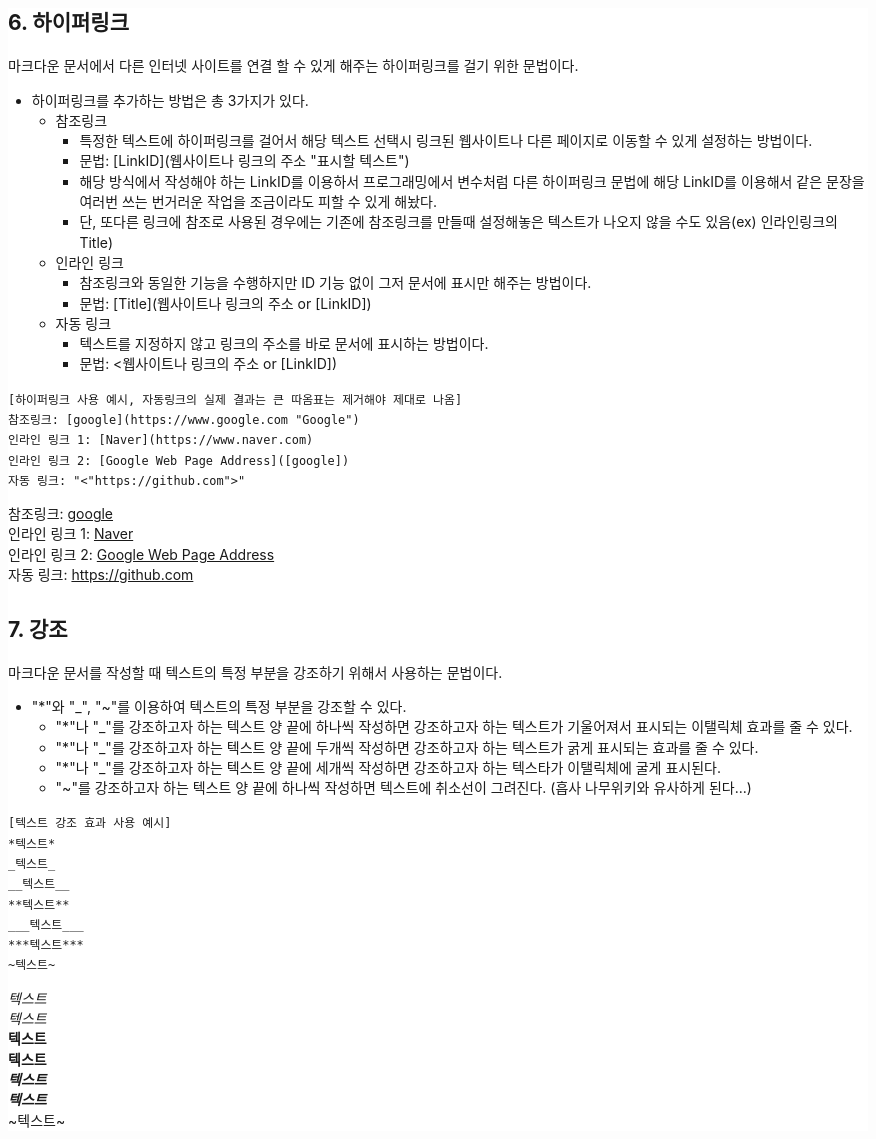## 6. 하이퍼링크
마크다운 문서에서 다른 인터넷 사이트를 연결 할 수 있게 해주는 하이퍼링크를 걸기 위한 문법이다.
* 하이퍼링크를 추가하는 방법은 총 3가지가 있다.
  - 참조링크
    + 특정한 텍스트에 하이퍼링크를 걸어서 해당 텍스트 선택시 링크된 웹사이트나 다른 페이지로 이동할 수 있게 설정하는 방법이다.
    + 문법: [LinkID](웹사이트나 링크의 주소 "표시할 텍스트")
    + 해당 방식에서 작성해야 하는 LinkID를 이용하서 프로그래밍에서 변수처럼 다른 하이퍼링크 문법에 해당 LinkID를 이용해서 같은 문장을 여러번 쓰는 번거러운 작업을 조금이라도 피할 수 있게 해놨다.
    + 단, 또다른 링크에 참조로 사용된 경우에는 기존에 참조링크를 만들때 설정해놓은 텍스트가 나오지 않을 수도 있음(ex) 인라인링크의 Title)
  - 인라인 링크
    + 참조링크와 동일한 기능을 수행하지만 ID 기능 없이 그저 문서에 표시만 해주는 방법이다.
    + 문법: [Title](웹사이트나 링크의 주소 or [LinkID])
  - 자동 링크
    + 텍스트를 지정하지 않고 링크의 주소를 바로 문서에 표시하는 방법이다.
    + 문법: <웹사이트나 링크의 주소 or [LinkID])
    
<pre><code>[하이퍼링크 사용 예시, 자동링크의 실제 결과는 큰 따옴표는 제거해야 제대로 나옴]
참조링크: [google](https://www.google.com "Google")
인라인 링크 1: [Naver](https://www.naver.com)
인라인 링크 2: [Google Web Page Address]([google])
자동 링크: "<"https://github.com">"</code></pre>

참조링크: [google](https://www.google.com "Google")  
인라인 링크 1: [Naver](https://www.naver.com)  
인라인 링크 2: [Google Web Page Address]([google])  
자동 링크: <https://github.com>

## 7. 강조
마크다운 문서를 작성할 때 텍스트의 특정 부분을 강조하기 위해서 사용하는 문법이다.
* "*"와 "_", "~"를 이용하여 텍스트의 특정 부분을 강조할 수 있다.
  - "*"나 "_"를 강조하고자 하는 텍스트 양 끝에 하나씩 작성하면 강조하고자 하는 텍스트가 기울어져서 표시되는 이탤릭체 효과를 줄 수 있다.
  - "*"나 "_"를 강조하고자 하는 텍스트 양 끝에 두개씩 작성하면 강조하고자 하는 텍스트가 굵게 표시되는 효과를 줄 수 있다.
  - "*"나 "_"를 강조하고자 하는 텍스트 양 끝에 세개씩 작성하면 강조하고자 하는 텍스타가 이탤릭체에 굴게 표시된다.
  - "~"를 강조하고자 하는 텍스트 양 끝에 하나씩 작성하면 텍스트에 취소선이 그려진다. (흡사 나무위키와 유사하게 된다...)

<pre><code>[텍스트 강조 효과 사용 예시]
*텍스트*  
_텍스트_  
__텍스트__  
**텍스트**  
___텍스트___  
***텍스트***  
~텍스트~</code></pre>

*텍스트*  
_텍스트_  
__텍스트__  
**텍스트**  
___텍스트___  
***텍스트***  
~텍스트~
